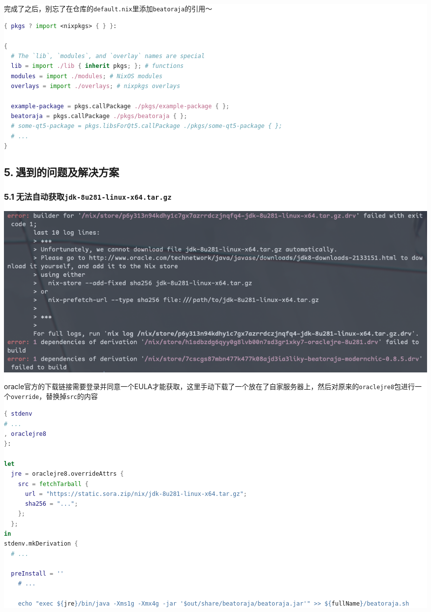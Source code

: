 完成了之后，别忘了在仓库的`default.nix`里添加`beatoraja`的引用～

```nix
{ pkgs ? import <nixpkgs> { } }:

{
  # The `lib`, `modules`, and `overlay` names are special
  lib = import ./lib { inherit pkgs; }; # functions
  modules = import ./modules; # NixOS modules
  overlays = import ./overlays; # nixpkgs overlays

  example-package = pkgs.callPackage ./pkgs/example-package { };
  beatoraja = pkgs.callPackage ./pkgs/beatoraja { };
  # some-qt5-package = pkgs.libsForQt5.callPackage ./pkgs/some-qt5-package { };
  # ...
}
```

## 5. 遇到的问题及解决方案

### 5.1 无法自动获取`jdk-8u281-linux-x64.tar.gz`

![cannot-download-oracle-jdk](img/cannot-download-oracle-jdk.png)

oracle官方的下载链接需要登录并同意一个EULA才能获取，这里手动下载了一个放在了自家服务器上，然后对原来的`oraclejre8`包进行一个`override`，替换掉`src`的内容

```nix
{ stdenv
# ...
, oraclejre8
}:

let
  jre = oraclejre8.overrideAttrs {
    src = fetchTarball {
      url = "https://static.sora.zip/nix/jdk-8u281-linux-x64.tar.gz";
      sha256 = "...";
    };
  };
in
stdenv.mkDerivation {
  # ...

  preInstall = ''
    # ...

    echo "exec ${jre}/bin/java -Xms1g -Xmx4g -jar '$out/share/beatoraja/beatoraja.jar'" >> ${fullName}/beatoraja.sh
```